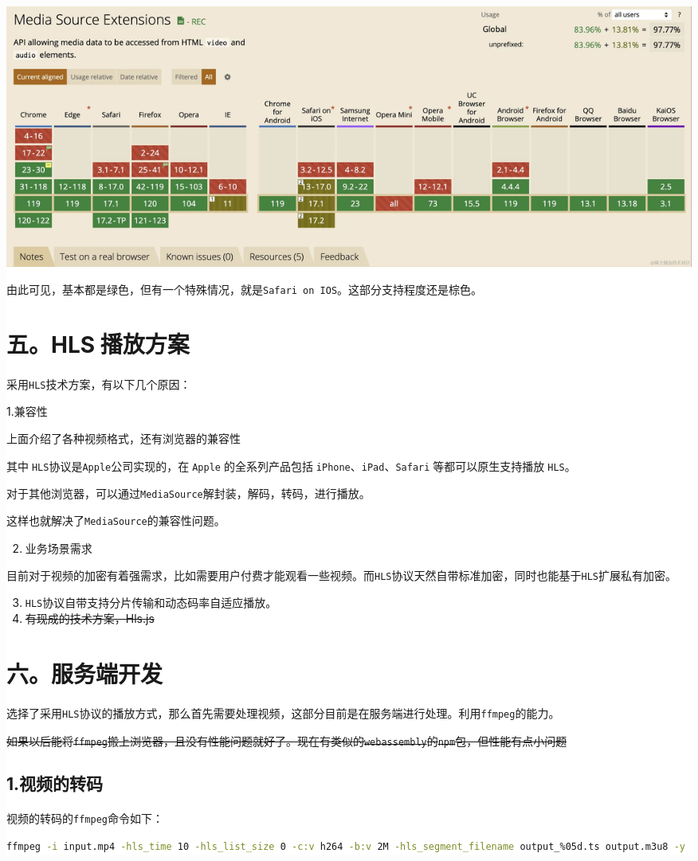 ![image.png](../../../assets/article/video/ms_support.webp)

由此可见，基本都是绿色，但有一个特殊情况，就是`Safari on IOS`。这部分支持程度还是棕色。

# 五。HLS 播放方案

采用`HLS`技术方案，有以下几个原因：

1.兼容性

上面介绍了各种视频格式，还有浏览器的兼容性

其中 `HLS`协议是`Apple`公司实现的，在 `Apple` 的全系列产品包括 `iPhone`、`iPad`、`Safari` 等都可以原生支持播放 `HLS`。

对于其他浏览器，可以通过`MediaSource`解封装，解码，转码，进行播放。

这样也就解决了`MediaSource`的兼容性问题。

2. 业务场景需求

目前对于视频的加密有着强需求，比如需要用户付费才能观看一些视频。而`HLS`协议天然自带标准加密，同时也能基于`HLS`扩展私有加密。

3. `HLS`协议自带支持分片传输和动态码率自适应播放。
4. ~~有现成的技术方案，Hls.js~~

# 六。服务端开发

选择了采用`HLS`协议的播放方式，那么首先需要处理视频，这部分目前是在服务端进行处理。利用`ffmpeg`的能力。

~~如果以后能将`ffmpeg`搬上浏览器，且没有性能问题就好了。现在有类似的`webassembly`的`npm`包，但性能有点小问题~~

## 1.视频的转码

视频的转码的`ffmpeg`命令如下：

```sh
ffmpeg -i input.mp4 -hls_time 10 -hls_list_size 0 -c:v h264 -b:v 2M -hls_segment_filename output_%05d.ts output.m3u8 -y
```
